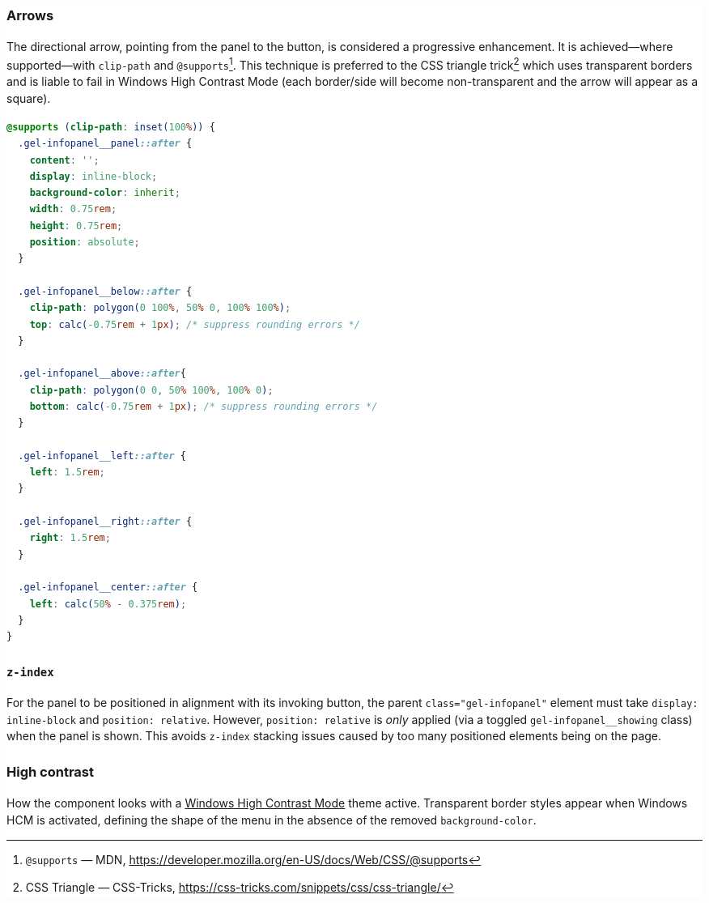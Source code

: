 ### Arrows

The directional arrow, pointing from the panel to the button, is considered a progressive enhancement. It is achieved—where supported—with `clip-path` and `@supports`[^4]. This technique is preferred to the CSS triangle trick[^5] which uses transparent borders and is liable to fail in Windows High Contrast Mode (each border/side will become non-transparent and the arrow will appear as a square).

```css
@supports (clip-path: inset(100%)) {
  .gel-infopanel__panel::after {
    content: '';
    display: inline-block;
    background-color: inherit;
    width: 0.75rem;
    height: 0.75rem;
    position: absolute;
  }

  .gel-infopanel__below::after {
    clip-path: polygon(0 100%, 50% 0, 100% 100%);
    top: calc(-0.75rem + 1px); /* suppress rounding errors */
  }

  .gel-infopanel__above::after{
    clip-path: polygon(0 0, 50% 100%, 100% 0);
    bottom: calc(-0.75rem + 1px); /* suppress rounding errors */
  }

  .gel-infopanel__left::after {
    left: 1.5rem;
  }

  .gel-infopanel__right::after {
    right: 1.5rem;
  }
  
  .gel-infopanel__center::after {
    left: calc(50% - 0.375rem);
  }
}
```

### `z-index`

For the panel to be positioned in alignment with its invoking button, the parent `class="gel-infopanel"` element must take `display: inline-block` and `position: relative`. However, `position: relative` is _only_ applied (via a toggled `gel-infopanel__showing` class) when the panel is shown. This avoids `z-index` stacking issues caused by too many positioned elements being on the page.

### High contrast

How the component looks with a [Windows High Contrast Mode](https://support.microsoft.com/en-gb/help/13862/windows-use-high-contrast-mode) theme active. Transparent border styles appear when Windows HCM is activated, defining the shape of the menu in the absence of the removed `background-color`.


[^1]: ARIA Authoring Practices: Menu button — W3C, <https://www.w3.org/TR/wai-aria-practices-1.1/#menubutton>
[^2]: ARIA Authoring Practices: Dialog — W3C, <https://www.w3.org/TR/wai-aria-practices-1.1/#dialog_modal>
[^3]: ARIA-label Is A Xenophobe — heydonworks.com, <http://www.heydonworks.com/article/aria-label-is-a-xenophobe>
[^4]: `@supports` — MDN, <https://developer.mozilla.org/en-US/docs/Web/CSS/@supports>
[^5]: CSS Triangle — CSS-Tricks, <https://css-tricks.com/snippets/css/css-triangle/>
[^6]: WCAG2.1 2.1.2: Keyboard Trap, <https://www.w3.org/TR/WCAG21/#no-keyboard-trap>
[^7]: Offer choice — Inclusive Design Principles, <https://inclusivedesignprinciples.org/#offer-choice>